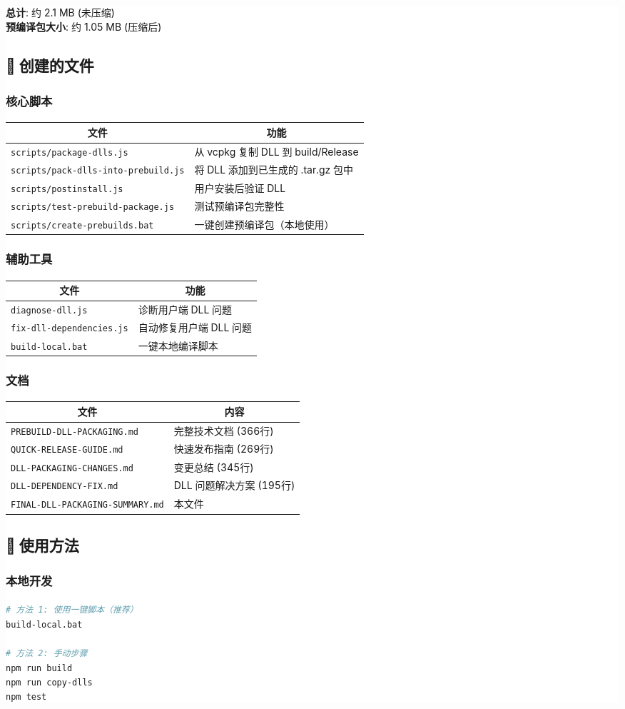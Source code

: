**总计**: 约 2.1 MB (未压缩)  
**预编译包大小**: 约 1.05 MB (压缩后)

## 📂 创建的文件

### 核心脚本

| 文件 | 功能 |
|------|------|
| `scripts/package-dlls.js` | 从 vcpkg 复制 DLL 到 build/Release |
| `scripts/pack-dlls-into-prebuild.js` | 将 DLL 添加到已生成的 .tar.gz 包中 |
| `scripts/postinstall.js` | 用户安装后验证 DLL |
| `scripts/test-prebuild-package.js` | 测试预编译包完整性 |
| `scripts/create-prebuilds.bat` | 一键创建预编译包（本地使用） |

### 辅助工具

| 文件 | 功能 |
|------|------|
| `diagnose-dll.js` | 诊断用户端 DLL 问题 |
| `fix-dll-dependencies.js` | 自动修复用户端 DLL 问题 |
| `build-local.bat` | 一键本地编译脚本 |

### 文档

| 文件 | 内容 |
|------|------|
| `PREBUILD-DLL-PACKAGING.md` | 完整技术文档 (366行) |
| `QUICK-RELEASE-GUIDE.md` | 快速发布指南 (269行) |
| `DLL-PACKAGING-CHANGES.md` | 变更总结 (345行) |
| `DLL-DEPENDENCY-FIX.md` | DLL 问题解决方案 (195行) |
| `FINAL-DLL-PACKAGING-SUMMARY.md` | 本文件 |

## 🚀 使用方法

### 本地开发

```bash
# 方法 1: 使用一键脚本（推荐）
build-local.bat

# 方法 2: 手动步骤
npm run build
npm run copy-dlls
npm test
```
